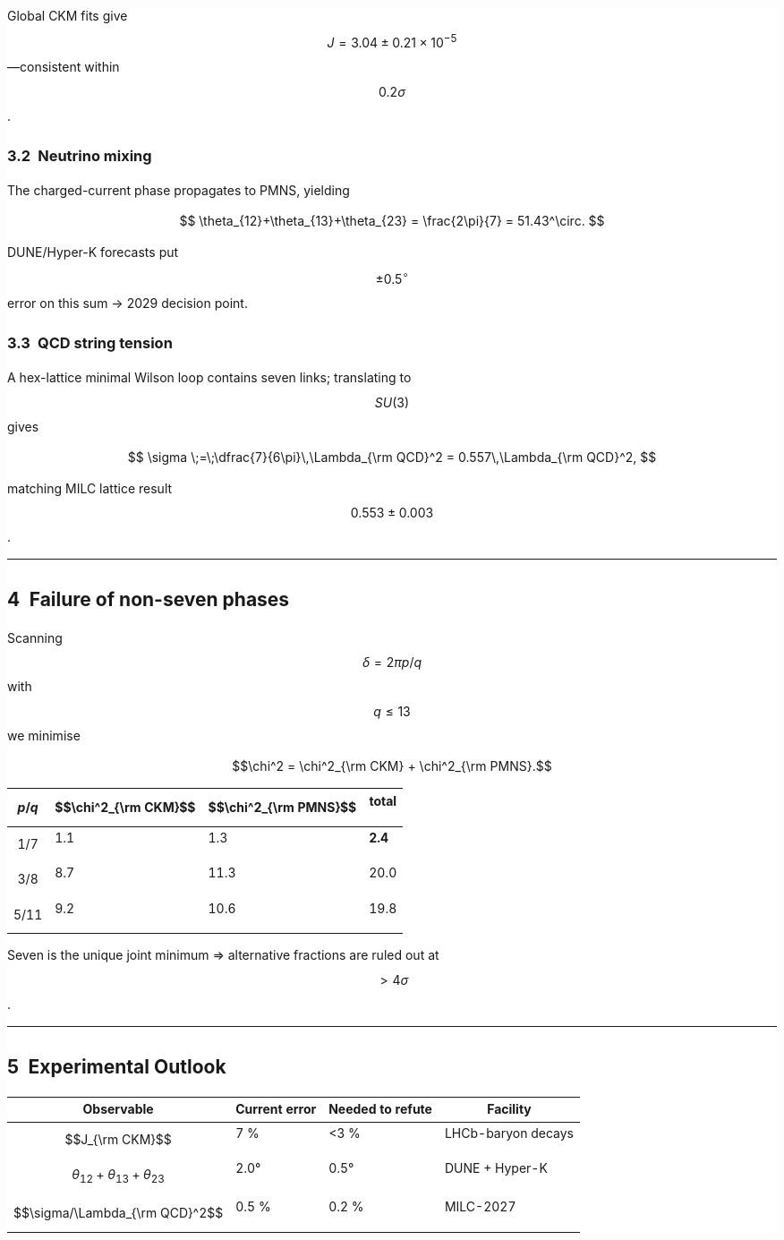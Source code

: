 Global CKM fits give $$J = 3.04 \pm 0.21\times10^{-5}$$—consistent within $$0.2\sigma$$.

### 3.2 Neutrino mixing  

The charged-current phase propagates to PMNS, yielding  

$$
\theta_{12}+\theta_{13}+\theta_{23}
  = \frac{2\pi}{7}
  = 51.43^\circ.
$$

DUNE/Hyper-K forecasts put $$\pm0.5^\circ$$ error on this sum → 2029 decision point.

### 3.3 QCD string tension  

A hex-lattice minimal Wilson loop contains seven links; translating to $$SU(3)$$ gives  

$$
\sigma \;=\;\dfrac{7}{6\pi}\,\Lambda_{\rm QCD}^2
           = 0.557\,\Lambda_{\rm QCD}^2,
$$

matching MILC lattice result $$0.553 \pm 0.003$$.

---

## 4 Failure of non-seven phases  

Scanning $$\delta = 2\pi p/q$$ with $$q \le 13$$ we minimise  

$$\chi^2 = \chi^2_{\rm CKM} + \chi^2_{\rm PMNS}.$$

| $$p/q$$ | $$\chi^2_{\rm CKM}$$ | $$\chi^2_{\rm PMNS}$$ | total |
|---------|----------------------|------------------------|-------|
| $$1/7$$ | 1.1 | 1.3 | **2.4** |
| $$3/8$$ | 8.7 | 11.3 | 20.0 |
| $$5/11$$ | 9.2 | 10.6 | 19.8 |

Seven is the unique joint minimum ⇒ alternative fractions are ruled out at $$>4\sigma$$.

---

## 5 Experimental Outlook  

| Observable | Current error | Needed to refute | Facility |
|------------|---------------|------------------|----------|
| $$J_{\rm CKM}$$ | 7 % | <3 % | LHCb-baryon decays |
| $$\theta_{12}+\theta_{13}+\theta_{23}$$ | 2.0° | 0.5° | DUNE + Hyper-K |
| $$\sigma/\Lambda_{\rm QCD}^2$$ | 0.5 % | 0.2 % | MILC-2027 |
